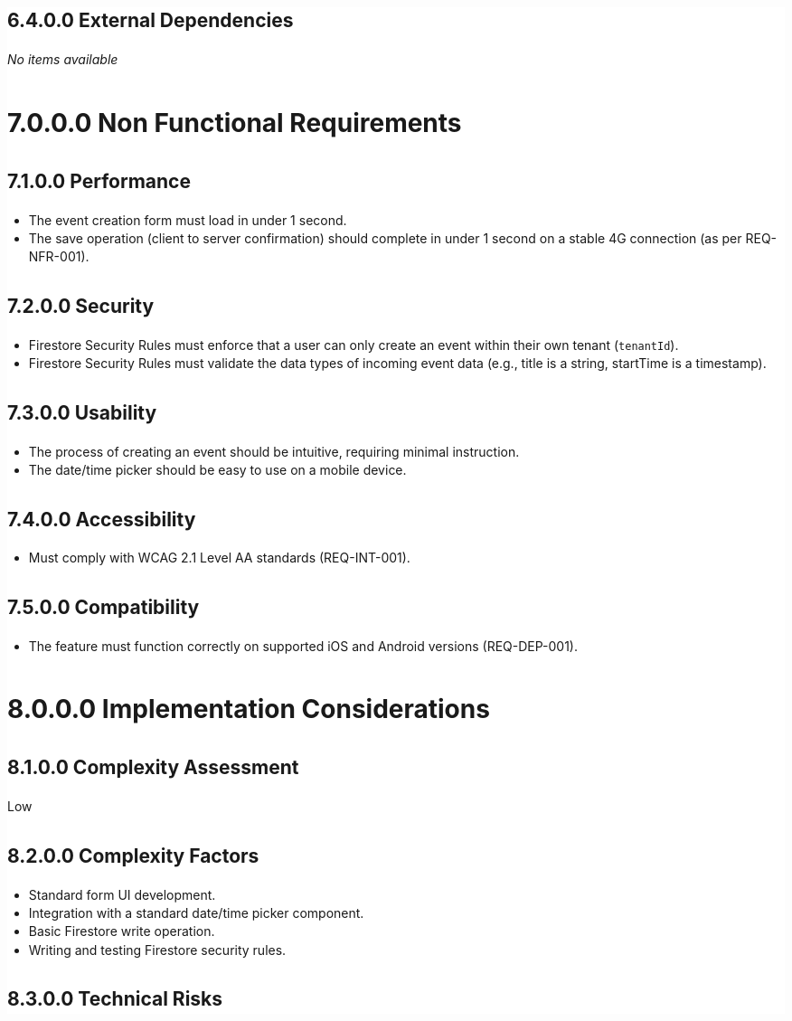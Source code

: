 ## 6.4.0.0 External Dependencies

*No items available*

# 7.0.0.0 Non Functional Requirements

## 7.1.0.0 Performance

- The event creation form must load in under 1 second.
- The save operation (client to server confirmation) should complete in under 1 second on a stable 4G connection (as per REQ-NFR-001).

## 7.2.0.0 Security

- Firestore Security Rules must enforce that a user can only create an event within their own tenant (`tenantId`).
- Firestore Security Rules must validate the data types of incoming event data (e.g., title is a string, startTime is a timestamp).

## 7.3.0.0 Usability

- The process of creating an event should be intuitive, requiring minimal instruction.
- The date/time picker should be easy to use on a mobile device.

## 7.4.0.0 Accessibility

- Must comply with WCAG 2.1 Level AA standards (REQ-INT-001).

## 7.5.0.0 Compatibility

- The feature must function correctly on supported iOS and Android versions (REQ-DEP-001).

# 8.0.0.0 Implementation Considerations

## 8.1.0.0 Complexity Assessment

Low

## 8.2.0.0 Complexity Factors

- Standard form UI development.
- Integration with a standard date/time picker component.
- Basic Firestore write operation.
- Writing and testing Firestore security rules.

## 8.3.0.0 Technical Risks
